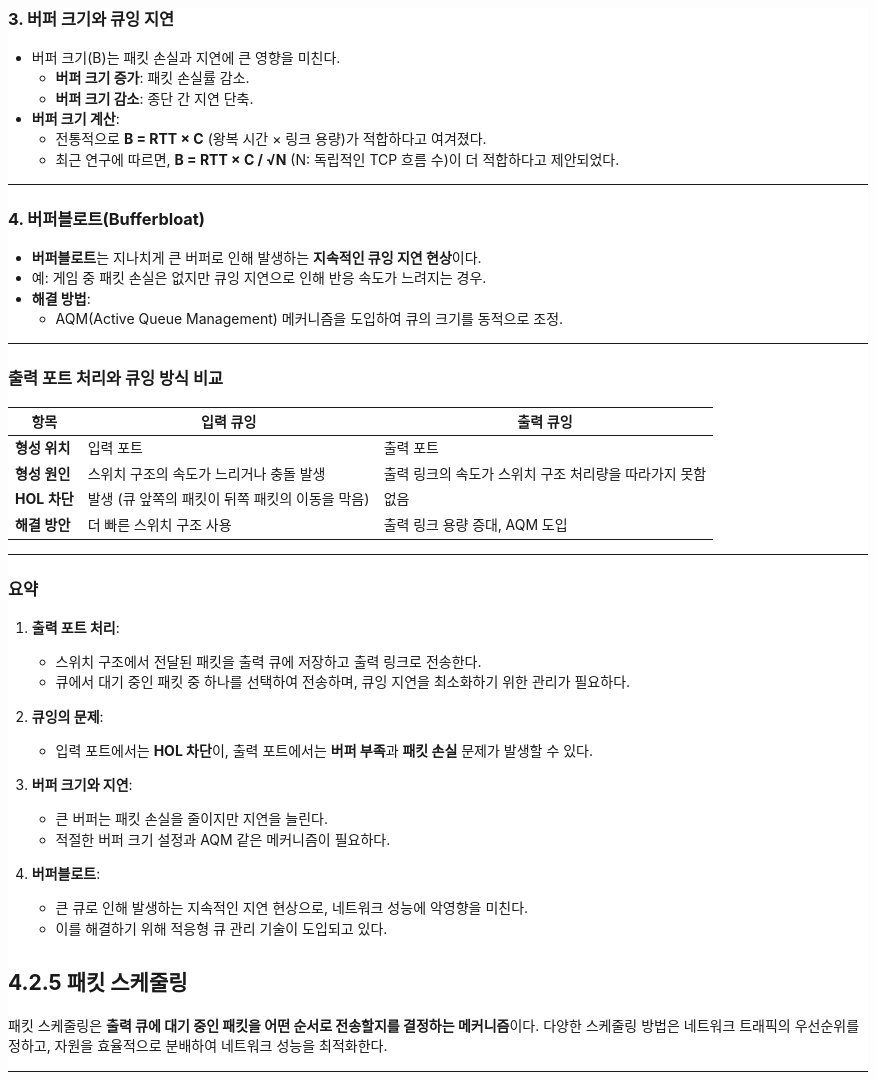 
### **3. 버퍼 크기와 큐잉 지연**
- 버퍼 크기(B)는 패킷 손실과 지연에 큰 영향을 미친다.
  - **버퍼 크기 증가**: 패킷 손실률 감소.
  - **버퍼 크기 감소**: 종단 간 지연 단축.
- **버퍼 크기 계산**:
  - 전통적으로 **B = RTT × C** (왕복 시간 × 링크 용량)가 적합하다고 여겨졌다.
  - 최근 연구에 따르면, **B = RTT × C / √N** (N: 독립적인 TCP 흐름 수)이 더 적합하다고 제안되었다.

---

### 4. 버퍼블로트(Bufferbloat)
- **버퍼블로트**는 지나치게 큰 버퍼로 인해 발생하는 **지속적인 큐잉 지연 현상**이다.
- 예: 게임 중 패킷 손실은 없지만 큐잉 지연으로 인해 반응 속도가 느려지는 경우.
- **해결 방법**:
  - AQM(Active Queue Management) 메커니즘을 도입하여 큐의 크기를 동적으로 조정.

---

### **출력 포트 처리와 큐잉 방식 비교**

| **항목**          | **입력 큐잉**                                 | **출력 큐잉**                                 |
|-------------------|----------------------------------------------|----------------------------------------------|
| **형성 위치**     | 입력 포트                                    | 출력 포트                                    |
| **형성 원인**     | 스위치 구조의 속도가 느리거나 충돌 발생       | 출력 링크의 속도가 스위치 구조 처리량을 따라가지 못함 |
| **HOL 차단**      | 발생 (큐 앞쪽의 패킷이 뒤쪽 패킷의 이동을 막음) | 없음                                         |
| **해결 방안**     | 더 빠른 스위치 구조 사용                     | 출력 링크 용량 증대, AQM 도입                 |

---

### **요약**
1. **출력 포트 처리**:
   - 스위치 구조에서 전달된 패킷을 출력 큐에 저장하고 출력 링크로 전송한다.
   - 큐에서 대기 중인 패킷 중 하나를 선택하여 전송하며, 큐잉 지연을 최소화하기 위한 관리가 필요하다.

2. **큐잉의 문제**:
   - 입력 포트에서는 **HOL 차단**이, 출력 포트에서는 **버퍼 부족**과 **패킷 손실** 문제가 발생할 수 있다.

3. **버퍼 크기와 지연**:
   - 큰 버퍼는 패킷 손실을 줄이지만 지연을 늘린다.
   - 적절한 버퍼 크기 설정과 AQM 같은 메커니즘이 필요하다.

4. **버퍼블로트**:
   - 큰 큐로 인해 발생하는 지속적인 지연 현상으로, 네트워크 성능에 악영향을 미친다.
   - 이를 해결하기 위해 적응형 큐 관리 기술이 도입되고 있다.


## **4.2.5 패킷 스케줄링**

패킷 스케줄링은 **출력 큐에 대기 중인 패킷을 어떤 순서로 전송할지를 결정하는 메커니즘**이다.
 다양한 스케줄링 방법은 네트워크 트래픽의 우선순위를 정하고, 자원을 효율적으로 분배하여 네트워크 성능을 최적화한다.

---